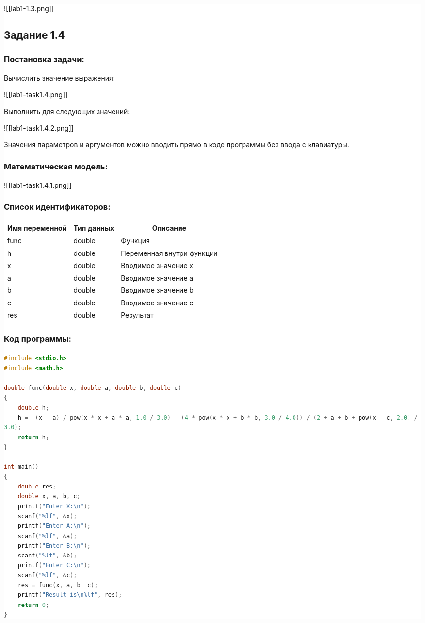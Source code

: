 ![[lab1-1.3.png]]

## Задание 1.4
### Постановка задачи:
Вычислить значение выражения:

![[lab1-task1.4.png]]

Выполнить для следующих значений:

![[lab1-task1.4.2.png]]

Значения параметров и аргументов можно вводить прямо в коде программы без ввода с клавиатуры.
### Математическая модель:

![[lab1-task1.4.1.png]]

### Список идентификаторов:
| Имя переменной | Тип данных | Описание                  |
| -------------- | ---------- | ------------------------- |
| func           | double     | Функция                   |
| h              | double     | Переменная внутри функции |
| x              | double     | Вводимое значение x       |
| a              | double     | Вводимое значение a       |
| b              | double     | Вводимое значение b       |
| c              | double     | Вводимое значение c       |
| res            | double     | Результат                 |
### Код программы:
```c
#include <stdio.h>
#include <math.h>

double func(double x, double a, double b, double c)
{
    double h;
    h = -(x - a) / pow(x * x + a * a, 1.0 / 3.0) - (4 * pow(x * x + b * b, 3.0 / 4.0)) / (2 + a + b + pow(x - c, 2.0) / 3.0);
    return h;
}

int main()
{
    double res;
    double x, a, b, c;
    printf("Enter X:\n");
    scanf("%lf", &x);
    printf("Enter A:\n");
    scanf("%lf", &a);
    printf("Enter B:\n");
    scanf("%lf", &b);
    printf("Enter C:\n");
    scanf("%lf", &c);
    res = func(x, a, b, c);
    printf("Result is\n%lf", res);
    return 0;
}
```